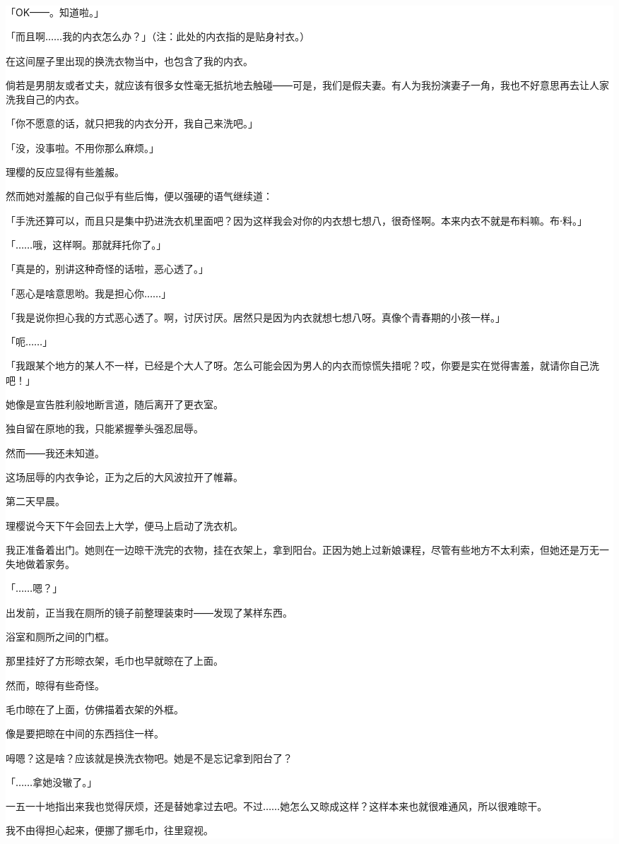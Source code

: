 「OK——。知道啦。」

「而且啊……我的内衣怎么办？」（注：此处的内衣指的是贴身衬衣。）

在这间屋子里出现的换洗衣物当中，也包含了我的内衣。

倘若是男朋友或者丈夫，就应该有很多女性毫无抵抗地去触碰——可是，我们是假夫妻。有人为我扮演妻子一角，我也不好意思再去让人家洗我自己的内衣。

「你不愿意的话，就只把我的内衣分开，我自己来洗吧。」

「没，没事啦。不用你那么麻烦。」

理樱的反应显得有些羞赧。

然而她对羞赧的自己似乎有些后悔，便以强硬的语气继续道：

「手洗还算可以，而且只是集中扔进洗衣机里面吧？因为这样我会对你的内衣想七想八，很奇怪啊。本来内衣不就是布料嘛。布·料。」

「……哦，这样啊。那就拜托你了。」

「真是的，别讲这种奇怪的话啦，恶心透了。」

「恶心是啥意思哟。我是担心你……」

「我是说你担心我的方式恶心透了。啊，讨厌讨厌。居然只是因为内衣就想七想八呀。真像个青春期的小孩一样。」

「呃……」

「我跟某个地方的某人不一样，已经是个大人了呀。怎么可能会因为男人的内衣而惊慌失措呢？哎，你要是实在觉得害羞，就请你自己洗吧！」

她像是宣告胜利般地断言道，随后离开了更衣室。

独自留在原地的我，只能紧握拳头强忍屈辱。

然而——我还未知道。

这场屈辱的内衣争论，正为之后的大风波拉开了帷幕。

第二天早晨。

理樱说今天下午会回去上大学，便马上启动了洗衣机。

我正准备着出门。她则在一边晾干洗完的衣物，挂在衣架上，拿到阳台。正因为她上过新娘课程，尽管有些地方不太利索，但她还是万无一失地做着家务。

「……嗯？」

出发前，正当我在厕所的镜子前整理装束时——发现了某样东西。

浴室和厕所之间的门框。

那里挂好了方形晾衣架，毛巾也早就晾在了上面。

然而，晾得有些奇怪。

毛巾晾在了上面，仿佛描着衣架的外框。

像是要把晾在中间的东西挡住一样。

呣嗯？这是啥？应该就是换洗衣物吧。她是不是忘记拿到阳台了？

「……拿她没辙了。」

一五一十地指出来我也觉得厌烦，还是替她拿过去吧。不过……她怎么又晾成这样？这样本来也就很难通风，所以很难晾干。

我不由得担心起来，便挪了挪毛巾，往里窥视。
